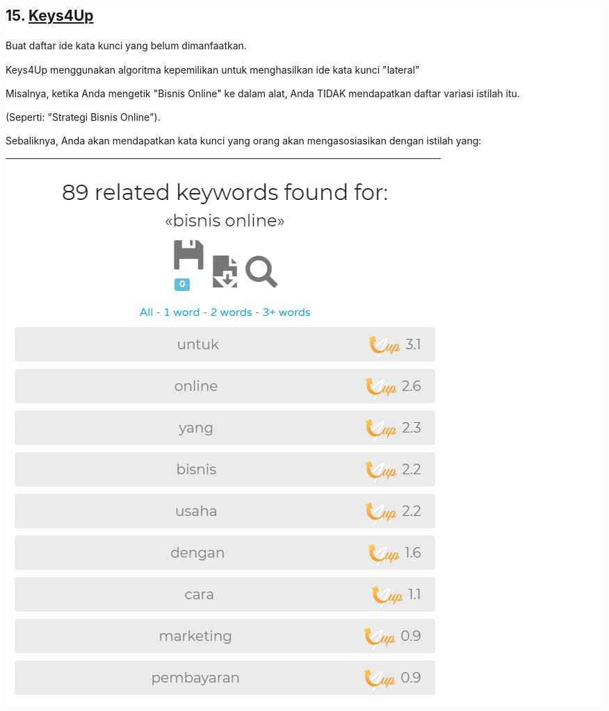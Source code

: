 
## 15. [Keys4Up](http://www.keys4up.com/)

Buat daftar ide kata kunci yang belum dimanfaatkan.

Keys4Up menggunakan algoritma kepemilikan untuk menghasilkan ide kata kunci "lateral"

Misalnya, ketika Anda mengetik "Bisnis Online" ke dalam alat, Anda TIDAK mendapatkan daftar variasi istilah itu.

(Seperti: "Strategi Bisnis Online").

Sebaliknya, Anda akan mendapatkan kata kunci yang orang akan mengasosiasikan dengan istilah yang:

![](../images/keys4up.png)
